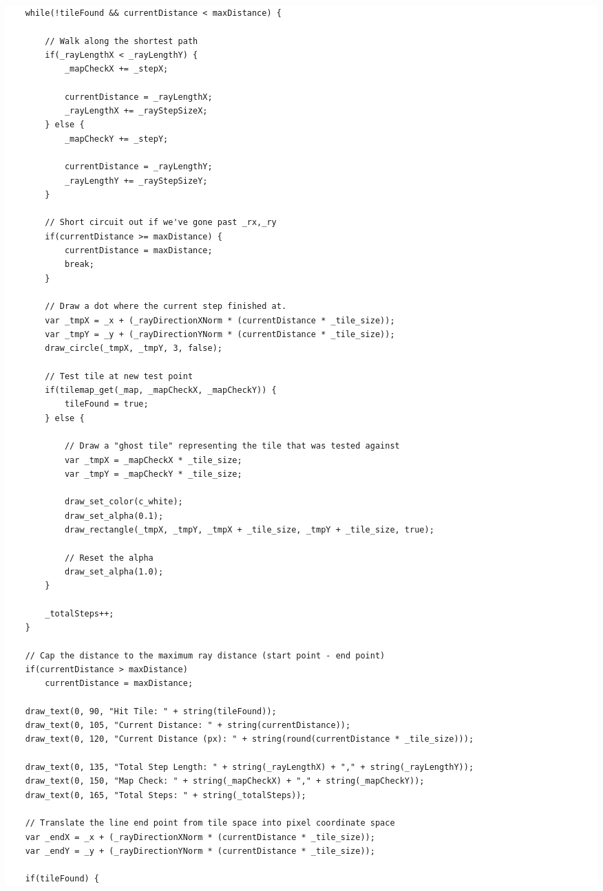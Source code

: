 ```gml
	while(!tileFound && currentDistance < maxDistance) {
	
		// Walk along the shortest path
		if(_rayLengthX < _rayLengthY) {
			_mapCheckX += _stepX;
			
			currentDistance = _rayLengthX;			
			_rayLengthX += _rayStepSizeX;
		} else {
			_mapCheckY += _stepY;
			
			currentDistance = _rayLengthY;			
			_rayLengthY += _rayStepSizeY;
		}
	
		// Short circuit out if we've gone past _rx,_ry
		if(currentDistance >= maxDistance) {
			currentDistance = maxDistance;
			break;
		}
	
		// Draw a dot where the current step finished at.
		var _tmpX = _x + (_rayDirectionXNorm * (currentDistance * _tile_size));
		var _tmpY = _y + (_rayDirectionYNorm * (currentDistance * _tile_size));
		draw_circle(_tmpX, _tmpY, 3, false);

		// Test tile at new test point
		if(tilemap_get(_map, _mapCheckX, _mapCheckY)) {
			tileFound = true;		
		} else {
			
			// Draw a "ghost tile" representing the tile that was tested against
			var _tmpX = _mapCheckX * _tile_size;
			var _tmpY = _mapCheckY * _tile_size;
			
			draw_set_color(c_white);
			draw_set_alpha(0.1);
			draw_rectangle(_tmpX, _tmpY, _tmpX + _tile_size, _tmpY + _tile_size, true);
			
			// Reset the alpha 
			draw_set_alpha(1.0);
		}
	
		_totalSteps++;
	}
	
	// Cap the distance to the maximum ray distance (start point - end point)
	if(currentDistance > maxDistance) 
		currentDistance = maxDistance;
	
	draw_text(0, 90, "Hit Tile: " + string(tileFound));
	draw_text(0, 105, "Current Distance: " + string(currentDistance));
	draw_text(0, 120, "Current Distance (px): " + string(round(currentDistance * _tile_size)));
	
	draw_text(0, 135, "Total Step Length: " + string(_rayLengthX) + "," + string(_rayLengthY));
	draw_text(0, 150, "Map Check: " + string(_mapCheckX) + "," + string(_mapCheckY));
	draw_text(0, 165, "Total Steps: " + string(_totalSteps));
	
	// Translate the line end point from tile space into pixel coordinate space
	var _endX = _x + (_rayDirectionXNorm * (currentDistance * _tile_size));
	var _endY = _y + (_rayDirectionYNorm * (currentDistance * _tile_size));

	if(tileFound) {
```